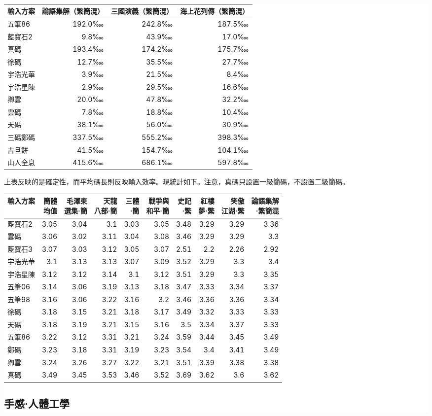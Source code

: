 | 輸入方案 | 論語集解（繁簡混） | 三國演義（繁簡混） | 海上花列傳（繁簡混） |
| :------- | -----------------: | -----------------: | -------------------: |
| 五筆86   |             192.0‱ |             242.8‱ |               187.5‱ |
| 藍寶石2  |               9.8‱ |              43.9‱ |                17.0‱ |
| 真碼     |             193.4‱ |             174.2‱ |               175.7‱ |
| 徐碼     |              12.7‱ |              35.5‱ |                27.7‱ |
| 宇浩光華 |               3.9‱ |              21.5‱ |                 8.4‱ |
| 宇浩星陳 |               2.9‱ |              29.5‱ |                16.6‱ |
| 卿雲     |              20.0‱ |              47.8‱ |                32.2‱ |
| 雲碼     |               7.8‱ |              18.8‱ |                10.4‱ |
| 天碼     |              38.1‱ |              56.0‱ |                30.9‱ |
| 三碼鄭碼 |             337.5‱ |             555.2‱ |               398.3‱ |
| 吉旦餅   |              41.5‱ |             154.7‱ |               104.1‱ |
| 山人全息 |             415.6‱ |             686.1‱ |               597.8‱ |

上表反映的是確定性，而平均碼長則反映輸入效率。現統計如下。注意，真碼只設置一級簡碼，不設置二級簡碼。

| 輸入方案 | 簡體<br>均值 | 毛澤東<br>選集·簡 | 天龍<br>八部·簡 | 三體<br>·簡 | 戰爭與<br>和平·簡 | 史記<br>·繁 | 紅樓<br>夢·繁 | 笑傲<br>江湖·繁 | 論語集解<br>·繁簡混 |
| :------- | -----------: | ----------------: | --------------: | ----------: | ----------------: | ----------: | ------------: | --------------: | ------------------: |
| 藍寶石2  |         3.05 |              3.04 |             3.1 |        3.03 |              3.05 |        3.48 |          3.29 |            3.29 |                3.36 |
| 雲碼     |         3.06 |              3.02 |            3.11 |        3.04 |              3.08 |        3.46 |          3.29 |            3.29 |                 3.3 |
| 藍寶石3  |         3.07 |              3.03 |            3.12 |        3.05 |              3.07 |        2.51 |           2.2 |            2.26 |                2.92 |
| 宇浩光華 |          3.1 |              3.13 |            3.13 |        3.07 |              3.09 |        3.52 |          3.29 |             3.3 |                 3.4 |
| 宇浩星陳 |         3.12 |              3.12 |            3.14 |         3.1 |              3.12 |        3.51 |          3.29 |             3.3 |                3.35 |
| 五筆06   |         3.14 |              3.06 |            3.19 |        3.13 |              3.18 |        3.47 |          3.33 |            3.34 |                3.37 |
| 五筆98   |         3.16 |              3.06 |            3.22 |        3.16 |               3.2 |        3.46 |          3.36 |            3.36 |                3.34 |
| 徐碼     |         3.18 |              3.15 |            3.21 |        3.18 |              3.17 |        3.49 |          3.32 |            3.33 |                3.33 |
| 天碼     |         3.18 |              3.19 |            3.21 |        3.15 |              3.16 |         3.5 |          3.34 |            3.37 |                3.33 |
| 五筆86   |         3.22 |              3.12 |            3.31 |        3.21 |              3.24 |        3.59 |          3.44 |            3.45 |                3.49 |
| 鄭碼     |         3.23 |              3.18 |            3.31 |        3.19 |              3.23 |        3.54 |           3.4 |            3.41 |                3.49 |
| 卿雲     |         3.24 |              3.26 |            3.27 |        3.22 |              3.21 |        3.51 |          3.39 |            3.38 |                3.38 |
| 真碼     |         3.49 |              3.45 |            3.53 |        3.46 |              3.52 |        3.69 |          3.62 |             3.6 |                3.62 |

## 手感·人體工學
